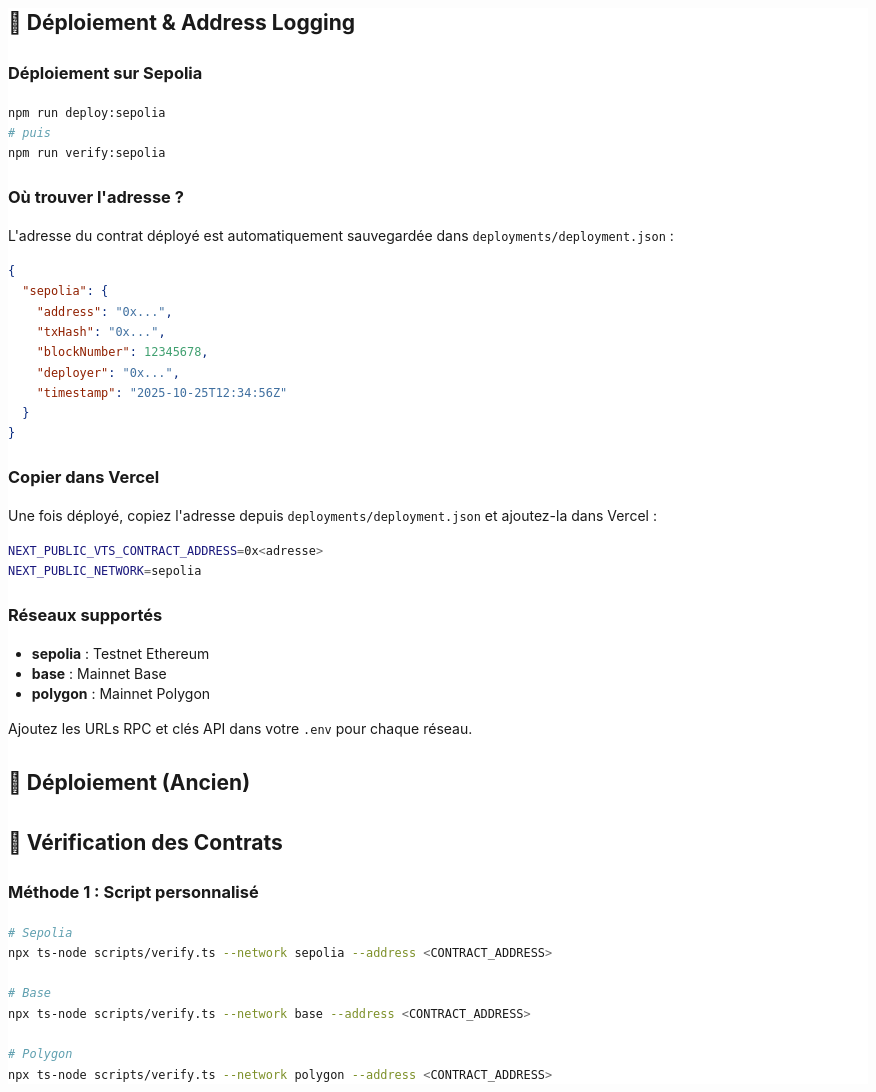 ## 🚀 Déploiement & Address Logging

### Déploiement sur Sepolia

```bash
npm run deploy:sepolia
# puis
npm run verify:sepolia
```

### Où trouver l'adresse ?

L'adresse du contrat déployé est automatiquement sauvegardée dans `deployments/deployment.json` :

```json
{
  "sepolia": {
    "address": "0x...",
    "txHash": "0x...",
    "blockNumber": 12345678,
    "deployer": "0x...",
    "timestamp": "2025-10-25T12:34:56Z"
  }
}
```

### Copier dans Vercel

Une fois déployé, copiez l'adresse depuis `deployments/deployment.json` et ajoutez-la dans Vercel :

```bash
NEXT_PUBLIC_VTS_CONTRACT_ADDRESS=0x<adresse>
NEXT_PUBLIC_NETWORK=sepolia
```

### Réseaux supportés

- **sepolia** : Testnet Ethereum
- **base** : Mainnet Base  
- **polygon** : Mainnet Polygon

Ajoutez les URLs RPC et clés API dans votre `.env` pour chaque réseau.

## 🚀 Déploiement (Ancien)

## 🔐 Vérification des Contrats

### Méthode 1 : Script personnalisé
```bash
# Sepolia
npx ts-node scripts/verify.ts --network sepolia --address <CONTRACT_ADDRESS>

# Base
npx ts-node scripts/verify.ts --network base --address <CONTRACT_ADDRESS>

# Polygon
npx ts-node scripts/verify.ts --network polygon --address <CONTRACT_ADDRESS>
```
